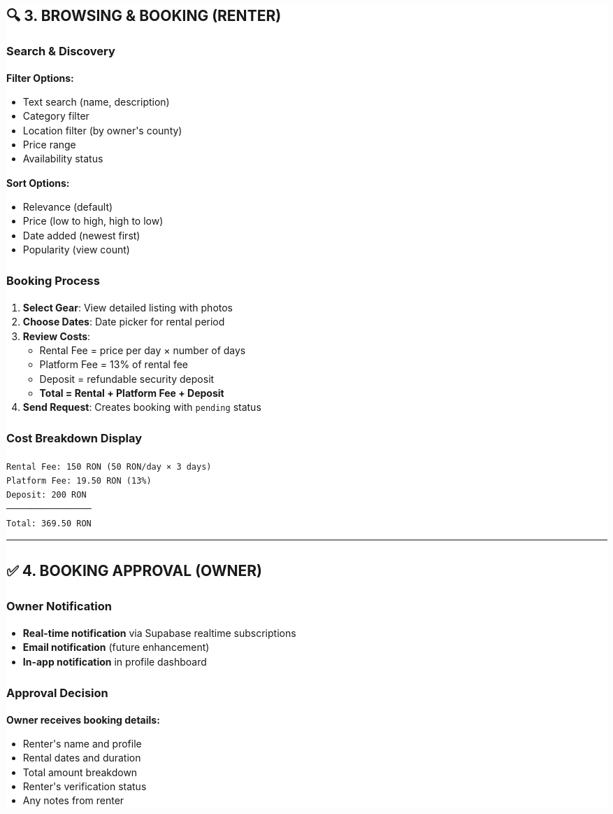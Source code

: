 
## 🔍 3. BROWSING & BOOKING (RENTER)

### Search & Discovery
**Filter Options:**
- Text search (name, description)
- Category filter
- Location filter (by owner's county)
- Price range
- Availability status

**Sort Options:**
- Relevance (default)
- Price (low to high, high to low)
- Date added (newest first)
- Popularity (view count)

### Booking Process
1. **Select Gear**: View detailed listing with photos
2. **Choose Dates**: Date picker for rental period
3. **Review Costs**:
   - Rental Fee = price per day × number of days
   - Platform Fee = 13% of rental fee
   - Deposit = refundable security deposit
   - **Total = Rental + Platform Fee + Deposit**
4. **Send Request**: Creates booking with `pending` status

### Cost Breakdown Display
```
Rental Fee: 150 RON (50 RON/day × 3 days)
Platform Fee: 19.50 RON (13%)
Deposit: 200 RON
─────────────────
Total: 369.50 RON
```

---

## ✅ 4. BOOKING APPROVAL (OWNER)

### Owner Notification
- **Real-time notification** via Supabase realtime subscriptions
- **Email notification** (future enhancement)
- **In-app notification** in profile dashboard

### Approval Decision
**Owner receives booking details:**
- Renter's name and profile
- Rental dates and duration
- Total amount breakdown
- Renter's verification status
- Any notes from renter
